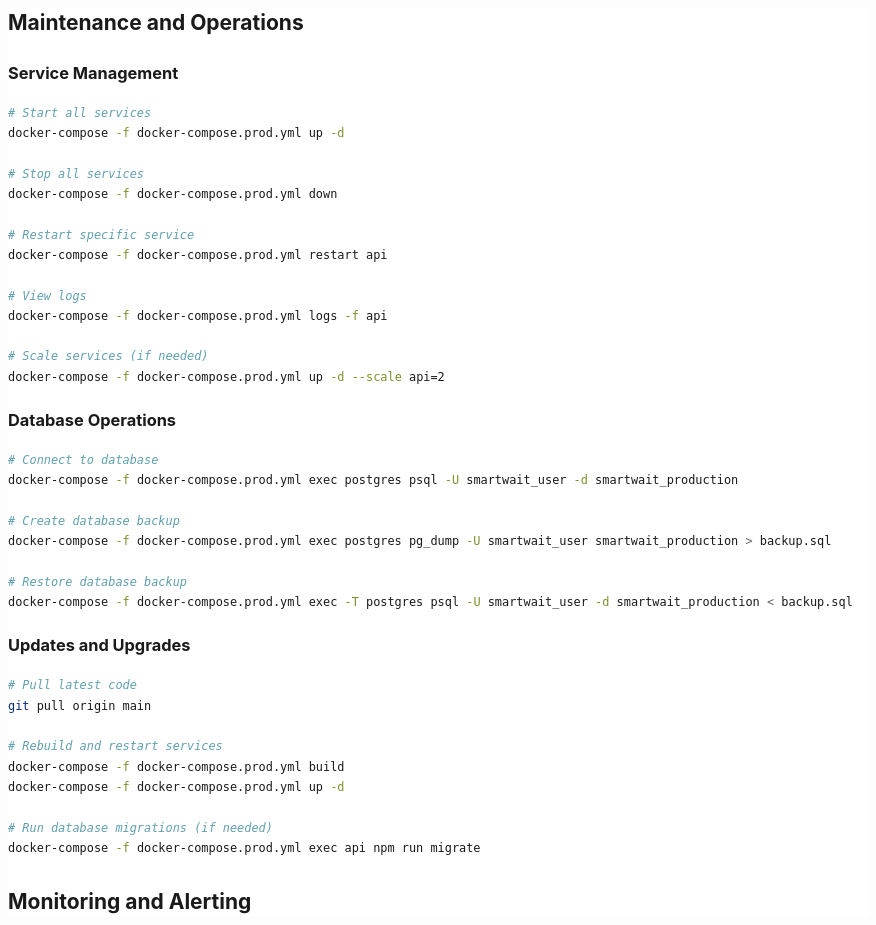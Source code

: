 ## Maintenance and Operations

### Service Management

```bash
# Start all services
docker-compose -f docker-compose.prod.yml up -d

# Stop all services
docker-compose -f docker-compose.prod.yml down

# Restart specific service
docker-compose -f docker-compose.prod.yml restart api

# View logs
docker-compose -f docker-compose.prod.yml logs -f api

# Scale services (if needed)
docker-compose -f docker-compose.prod.yml up -d --scale api=2
```

### Database Operations

```bash
# Connect to database
docker-compose -f docker-compose.prod.yml exec postgres psql -U smartwait_user -d smartwait_production

# Create database backup
docker-compose -f docker-compose.prod.yml exec postgres pg_dump -U smartwait_user smartwait_production > backup.sql

# Restore database backup
docker-compose -f docker-compose.prod.yml exec -T postgres psql -U smartwait_user -d smartwait_production < backup.sql
```

### Updates and Upgrades

```bash
# Pull latest code
git pull origin main

# Rebuild and restart services
docker-compose -f docker-compose.prod.yml build
docker-compose -f docker-compose.prod.yml up -d

# Run database migrations (if needed)
docker-compose -f docker-compose.prod.yml exec api npm run migrate
```

## Monitoring and Alerting
